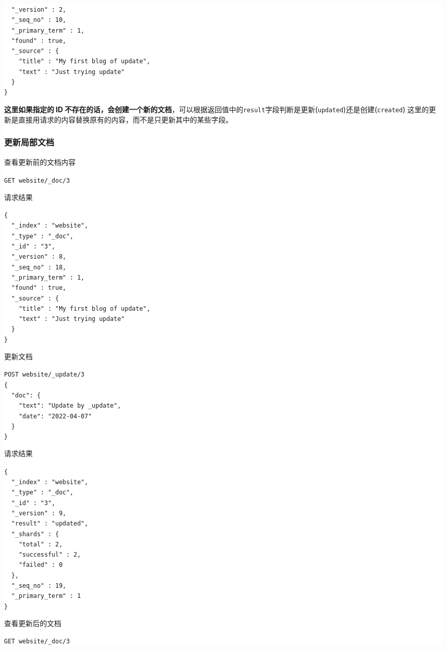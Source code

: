 ```
  "_version" : 2,
  "_seq_no" : 10,
  "_primary_term" : 1,
  "found" : true,
  "_source" : {
    "title" : "My first blog of update",
    "text" : "Just trying update"
  }
}
```
**这里如果指定的 ID 不存在的话，会创建一个新的文档**，可以根据返回值中的`result`字段判断是更新(`updated`)还是创建(`created`)
这里的更新是直接用请求的内容替换原有的内容，而不是只更新其中的某些字段。
### 更新局部文档
查看更新前的文档内容
```
GET website/_doc/3
```
请求结果
```
{
  "_index" : "website",
  "_type" : "_doc",
  "_id" : "3",
  "_version" : 8,
  "_seq_no" : 18,
  "_primary_term" : 1,
  "found" : true,
  "_source" : {
    "title" : "My first blog of update",
    "text" : "Just trying update"
  }
}
```
更新文档
```
POST website/_update/3
{
  "doc": {
    "text": "Update by _update",
    "date": "2022-04-07"
  }
}
```
请求结果
```
{
  "_index" : "website",
  "_type" : "_doc",
  "_id" : "3",
  "_version" : 9,
  "result" : "updated",
  "_shards" : {
    "total" : 2,
    "successful" : 2,
    "failed" : 0
  },
  "_seq_no" : 19,
  "_primary_term" : 1
}
```
查看更新后的文档
```
GET website/_doc/3
```